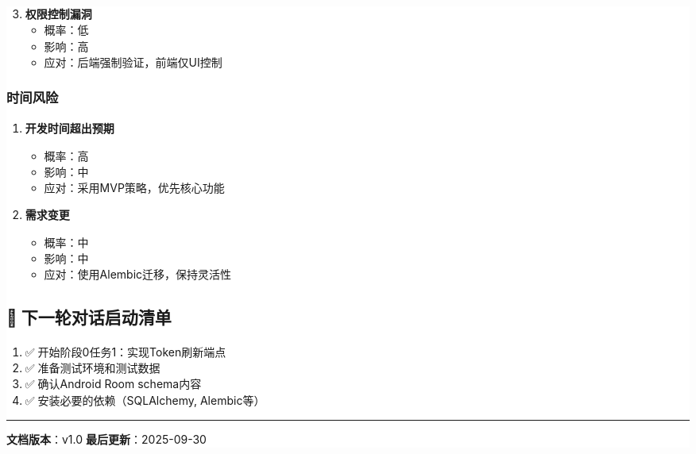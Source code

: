 3. **权限控制漏洞**
   - 概率：低
   - 影响：高
   - 应对：后端强制验证，前端仅UI控制

### 时间风险

1. **开发时间超出预期**
   - 概率：高
   - 影响：中
   - 应对：采用MVP策略，优先核心功能

2. **需求变更**
   - 概率：中
   - 影响：中
   - 应对：使用Alembic迁移，保持灵活性

## 📝 下一轮对话启动清单

1. ✅ 开始阶段0任务1：实现Token刷新端点
2. ✅ 准备测试环境和测试数据
3. ✅ 确认Android Room schema内容
4. ✅ 安装必要的依赖（SQLAlchemy, Alembic等）

---

**文档版本**：v1.0
**最后更新**：2025-09-30

